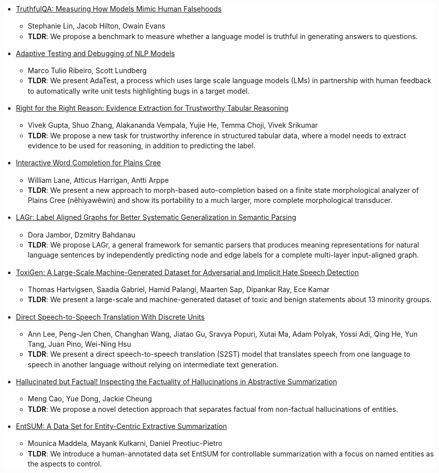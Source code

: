 - [TruthfulQA: Measuring How Models Mimic Human Falsehoods](https://aclanthology.org/2022.acl-long.229)
  - Stephanie Lin, Jacob Hilton, Owain Evans
  - **TLDR**: We propose a benchmark to measure whether a language model is truthful in generating answers to questions.

- [Adaptive Testing and Debugging of NLP Models](https://aclanthology.org/2022.acl-long.230)
  - Marco Tulio Ribeiro, Scott Lundberg
  - **TLDR**: We present AdaTest, a process which uses large scale language models (LMs) in partnership with human feedback to automatically write unit tests highlighting bugs in a target model.

- [Right for the Right Reason: Evidence Extraction for Trustworthy Tabular Reasoning](https://aclanthology.org/2022.acl-long.231)
  - Vivek Gupta, Shuo Zhang, Alakananda Vempala, Yujie He, Temma Choji, Vivek Srikumar
  - **TLDR**: We propose a new task for trustworthy inference in structured tabular data, where a model needs to extract evidence to be used for reasoning, in addition to predicting the label.

- [Interactive Word Completion for Plains Cree](https://aclanthology.org/2022.acl-long.232)
  - William Lane, Atticus Harrigan, Antti Arppe
  - **TLDR**: We present a new approach to morph-based auto-completion based on a finite state morphological analyzer of Plains Cree (nêhiyawêwin) and show its portability to a much larger, more complete morphological transducer.

- [LAGr: Label Aligned Graphs for Better Systematic Generalization in Semantic Parsing](https://aclanthology.org/2022.acl-long.233)
  - Dora Jambor, Dzmitry Bahdanau
  - **TLDR**: We propose LAGr, a general framework for semantic parsers that produces meaning representations for natural language sentences by independently predicting node and edge labels for a complete multi-layer input-aligned graph.

- [ToxiGen: A Large-Scale Machine-Generated Dataset for Adversarial and Implicit Hate Speech Detection](https://aclanthology.org/2022.acl-long.234)
  - Thomas Hartvigsen, Saadia Gabriel, Hamid Palangi, Maarten Sap, Dipankar Ray, Ece Kamar
  - **TLDR**: We present a large-scale and machine-generated dataset of toxic and benign statements about 13 minority groups.

- [Direct Speech-to-Speech Translation With Discrete Units](https://aclanthology.org/2022.acl-long.235)
  - Ann Lee, Peng-Jen Chen, Changhan Wang, Jiatao Gu, Sravya Popuri, Xutai Ma, Adam Polyak, Yossi Adi, Qing He, Yun Tang, Juan Pino, Wei-Ning Hsu
  - **TLDR**: We present a direct speech-to-speech translation (S2ST) model that translates speech from one language to speech in another language without relying on intermediate text generation.

- [Hallucinated but Factual! Inspecting the Factuality of Hallucinations in Abstractive Summarization](https://aclanthology.org/2022.acl-long.236)
  - Meng Cao, Yue Dong, Jackie Cheung
  - **TLDR**: We propose a novel detection approach that separates factual from non-factual hallucinations of entities.

- [EntSUM: A Data Set for Entity-Centric Extractive Summarization](https://aclanthology.org/2022.acl-long.237)
  - Mounica Maddela, Mayank Kulkarni, Daniel Preotiuc-Pietro
  - **TLDR**: We introduce a human-annotated data set EntSUM for controllable summarization with a focus on named entities as the aspects to control.
